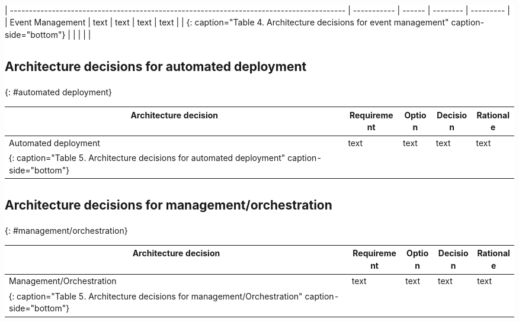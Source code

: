 | ---------------------------------------------------------------------------------------- | ----------- | ------ | -------- | --------- |
| Event Management                                                                         | text        | text   | text     | text      |
| {: caption="Table 4. Architecture decisions for event management" caption-side="bottom"} |             |        |          |           |

## Architecture decisions for automated deployment

{: #automated deployment}

| Architecture decision                                                                        | Requirement | Option | Decision | Rationale |
| -------------------------------------------------------------------------------------------- | ----------- | ------ | -------- | --------- |
| Automated deployment                                                                         | text        | text   | text     | text      |
| {: caption="Table 5. Architecture decisions for automated deployment" caption-side="bottom"} |             |        |          |           |

## Architecture decisions for management/orchestration

{: #management/orchestration}

| Architecture decision                                                                            | Requirement | Option | Decision | Rationale |
| ------------------------------------------------------------------------------------------------ | ----------- | ------ | -------- | --------- |
| Management/Orchestration                                                                         | text        | text   | text     | text      |
| {: caption="Table 5. Architecture decisions for management/Orchestration" caption-side="bottom"} |             |        |          |           |

